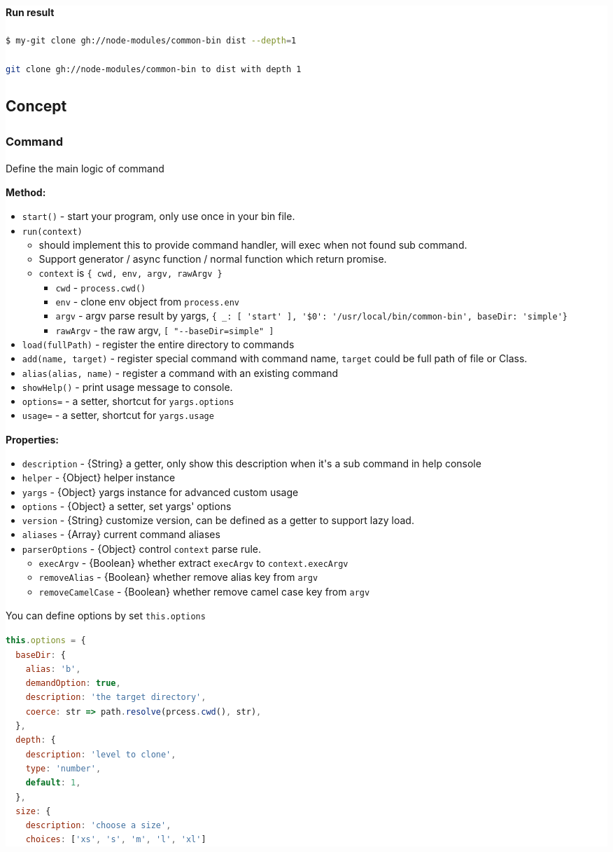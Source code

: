 #### Run result

```bash
$ my-git clone gh://node-modules/common-bin dist --depth=1

git clone gh://node-modules/common-bin to dist with depth 1
```

## Concept

### Command

Define the main logic of command

**Method:**

- `start()` - start your program, only use once in your bin file.
- `run(context)`
  - should implement this to provide command handler, will exec when not found sub command.
  - Support generator / async function / normal function which return promise.
  - `context` is `{ cwd, env, argv, rawArgv }`
    - `cwd` - `process.cwd()`
    - `env` - clone env object from `process.env`
    - `argv` - argv parse result by yargs, `{ _: [ 'start' ], '$0': '/usr/local/bin/common-bin', baseDir: 'simple'}`
    - `rawArgv` - the raw argv, `[ "--baseDir=simple" ]`
- `load(fullPath)` - register the entire directory to commands
- `add(name, target)` - register special command with command name, `target` could be full path of file or Class.
- `alias(alias, name)` - register a command with an existing command
- `showHelp()` - print usage message to console.
- `options=` - a setter, shortcut for `yargs.options`
- `usage=` - a setter, shortcut for `yargs.usage`

**Properties:**

- `description` - {String} a getter, only show this description when it's a sub command in help console
- `helper` - {Object} helper instance
- `yargs` - {Object} yargs instance for advanced custom usage
- `options` - {Object} a setter, set yargs' options
- `version` - {String} customize version, can be defined as a getter to support lazy load.
- `aliases` - {Array<String>} current command  aliases
- `parserOptions` - {Object} control `context` parse rule.
  - `execArgv` - {Boolean} whether extract `execArgv` to `context.execArgv`
  - `removeAlias` - {Boolean} whether remove alias key from `argv`
  - `removeCamelCase` - {Boolean} whether remove camel case key from `argv`

You can define options by set `this.options`

```js
this.options = {
  baseDir: {
    alias: 'b',
    demandOption: true,
    description: 'the target directory',
    coerce: str => path.resolve(prcess.cwd(), str),
  },
  depth: {
    description: 'level to clone',
    type: 'number',
    default: 1,
  },
  size: {
    description: 'choose a size',
    choices: ['xs', 's', 'm', 'l', 'xl']
```

[npm-image]: https://img.shields.io/npm/v/common-bin.svg?style=flat-square
[npm-url]: https://npmjs.org/package/common-bin
[travis-image]: https://img.shields.io/travis/node-modules/common-bin.svg?style=flat-square
[travis-url]: https://travis-ci.org/node-modules/common-bin
[codecov-image]: https://codecov.io/gh/node-modules/common-bin/branch/master/graph/badge.svg
[codecov-url]: https://codecov.io/gh/node-modules/common-bin
[david-image]: https://img.shields.io/david/node-modules/common-bin.svg?style=flat-square
[david-url]: https://david-dm.org/node-modules/common-bin
[snyk-image]: https://snyk.io/test/npm/common-bin/badge.svg?style=flat-square
[snyk-url]: https://snyk.io/test/npm/common-bin
[download-image]: https://img.shields.io/npm/dm/common-bin.svg?style=flat-square
[download-url]: https://npmjs.org/package/common-bin